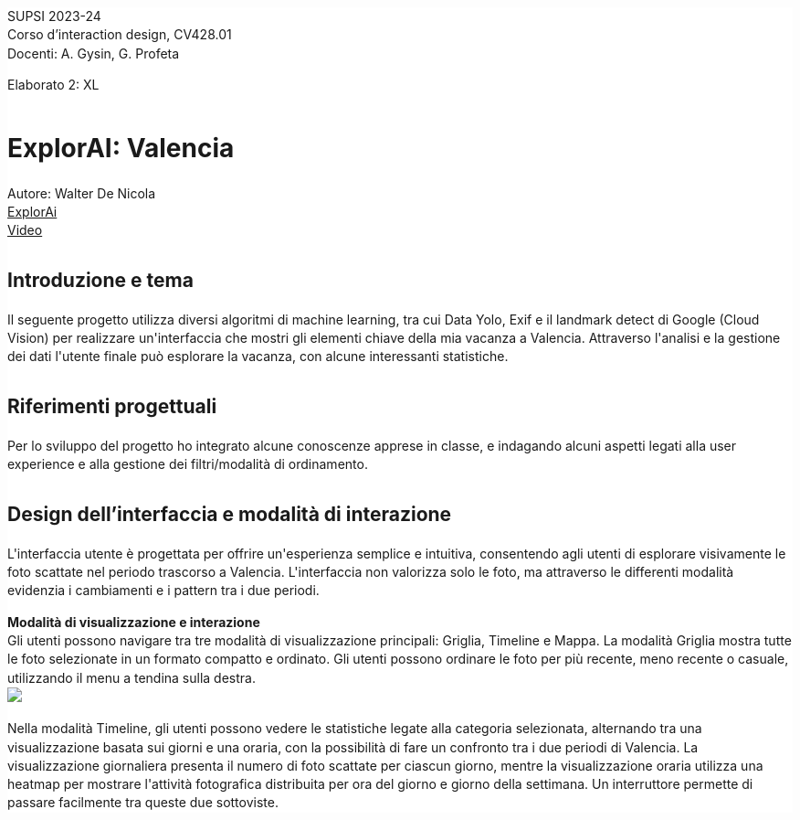SUPSI 2023-24  
Corso d’interaction design, CV428.01  
Docenti: A. Gysin, G. Profeta  

Elaborato 2: XL 

# ExplorAI: Valencia
Autore: Walter De Nicola<br>
[ExplorAi](https://walterdn03.github.io/explorai#)<br>
[Video](https://walterdn03.github.io/documentazione/registrazione.mov#)



## Introduzione e tema
Il seguente progetto utilizza diversi algoritmi di machine learning, tra cui Data Yolo, Exif e il landmark detect di Google (Cloud Vision) per realizzare un'interfaccia che mostri gli elementi chiave della mia vacanza a Valencia. Attraverso l'analisi e la gestione dei dati l'utente finale può esplorare la vacanza, con alcune interessanti statistiche.


## Riferimenti progettuali
Per lo sviluppo del progetto ho integrato alcune conoscenze apprese in classe, e indagando alcuni aspetti legati alla user experience e alla gestione dei filtri/modalità di ordinamento.




## Design dell’interfaccia e modalità di interazione
L'interfaccia utente è progettata per offrire un'esperienza semplice e intuitiva, consentendo agli utenti di esplorare visivamente le foto scattate nel periodo trascorso a Valencia. L'interfaccia non valorizza solo le foto, ma attraverso le differenti modalità evidenzia i cambiamenti e i pattern tra i due periodi.

**Modalità di visualizzazione e interazione**<br>
Gli utenti possono navigare tra tre modalità di visualizzazione principali: Griglia, Timeline e Mappa. La modalità Griglia mostra tutte le foto selezionate in un formato compatto e ordinato. Gli utenti possono ordinare le foto per più recente, meno recente o casuale, utilizzando il menu a tendina sulla destra.<br>
<img src="documentazione/screen01.png" width="800">

Nella modalità Timeline, gli utenti possono vedere le statistiche legate alla categoria selezionata, alternando tra una visualizzazione basata sui giorni e una oraria, con la possibilità di fare un confronto tra i due periodi di Valencia. La visualizzazione giornaliera presenta il numero di foto scattate per ciascun giorno, mentre la visualizzazione oraria utilizza una heatmap per mostrare l'attività fotografica distribuita per ora del giorno e giorno della settimana. Un interruttore permette di passare facilmente tra queste due sottoviste.